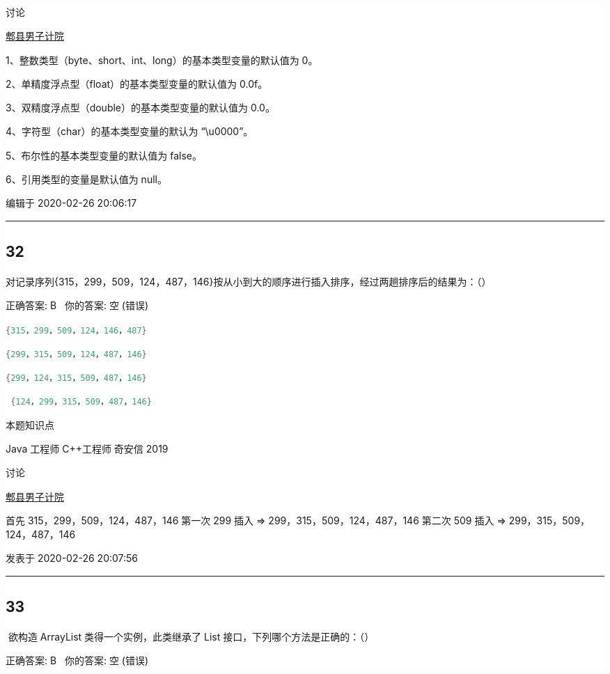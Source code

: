 讨论

[郫县男子计院](https://www.nowcoder.com/profile/328790495)

1、整数类型（byte、short、int、long）的基本类型变量的默认值为 0。

2、单精度浮点型（float）的基本类型变量的默认值为 0.0f。

3、双精度浮点型（double）的基本类型变量的默认值为 0.0。

4、字符型（char）的基本类型变量的默认为 “\u0000”。

5、布尔性的基本类型变量的默认值为 false。

6、引用类型的变量是默认值为 null。

编辑于 2020-02-26 20:06:17

* * *

## 32

对记录序列{315，299，509，124，487，146}按从小到大的顺序进行插入排序，经过两趟排序后的结果为：（）

正确答案: B   你的答案: 空 (错误)

```cpp
{315，299，509，124，146，487}
```

```cpp
{299，315，509，124，487，146}
```

```cpp
{299，124，315，509，487，146}
```

```cpp
 {124，299，315，509，487，146}
```

本题知识点

Java 工程师 C++工程师 奇安信 2019

讨论

[郫县男子计院](https://www.nowcoder.com/profile/328790495)

首先 315，299，509，124，487，146 第一次 299 插入 => 299，315，509，124，487，146 第二次 509 插入 => 299，315，509，124，487，146

发表于 2020-02-26 20:07:56

* * *

## 33

 欲构造 ArrayList 类得一个实例，此类继承了 List 接口，下列哪个方法是正确的：（）

正确答案: B   你的答案: 空 (错误)

